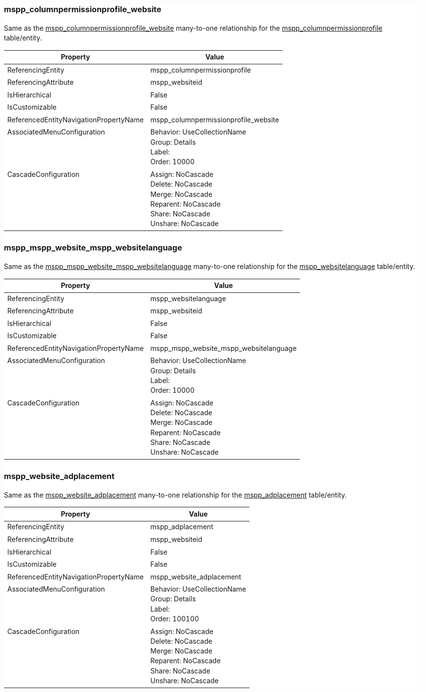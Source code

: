 
### <a name="BKMK_mspp_columnpermissionprofile_website"></a> mspp_columnpermissionprofile_website

Same as the [mspp_columnpermissionprofile_website](mspp_columnpermissionprofile.md#BKMK_mspp_columnpermissionprofile_website) many-to-one relationship for the [mspp_columnpermissionprofile](mspp_columnpermissionprofile.md) table/entity.

|Property|Value|
|--------|-----|
|ReferencingEntity|mspp_columnpermissionprofile|
|ReferencingAttribute|mspp_websiteid|
|IsHierarchical|False|
|IsCustomizable|False|
|ReferencedEntityNavigationPropertyName|mspp_columnpermissionprofile_website|
|AssociatedMenuConfiguration|Behavior: UseCollectionName<br />Group: Details<br />Label: <br />Order: 10000|
|CascadeConfiguration|Assign: NoCascade<br />Delete: NoCascade<br />Merge: NoCascade<br />Reparent: NoCascade<br />Share: NoCascade<br />Unshare: NoCascade|


### <a name="BKMK_mspp_mspp_website_mspp_websitelanguage"></a> mspp_mspp_website_mspp_websitelanguage

Same as the [mspp_mspp_website_mspp_websitelanguage](mspp_websitelanguage.md#BKMK_mspp_mspp_website_mspp_websitelanguage) many-to-one relationship for the [mspp_websitelanguage](mspp_websitelanguage.md) table/entity.

|Property|Value|
|--------|-----|
|ReferencingEntity|mspp_websitelanguage|
|ReferencingAttribute|mspp_websiteid|
|IsHierarchical|False|
|IsCustomizable|False|
|ReferencedEntityNavigationPropertyName|mspp_mspp_website_mspp_websitelanguage|
|AssociatedMenuConfiguration|Behavior: UseCollectionName<br />Group: Details<br />Label: <br />Order: 10000|
|CascadeConfiguration|Assign: NoCascade<br />Delete: NoCascade<br />Merge: NoCascade<br />Reparent: NoCascade<br />Share: NoCascade<br />Unshare: NoCascade|


### <a name="BKMK_mspp_website_adplacement"></a> mspp_website_adplacement

Same as the [mspp_website_adplacement](mspp_adplacement.md#BKMK_mspp_website_adplacement) many-to-one relationship for the [mspp_adplacement](mspp_adplacement.md) table/entity.

|Property|Value|
|--------|-----|
|ReferencingEntity|mspp_adplacement|
|ReferencingAttribute|mspp_websiteid|
|IsHierarchical|False|
|IsCustomizable|False|
|ReferencedEntityNavigationPropertyName|mspp_website_adplacement|
|AssociatedMenuConfiguration|Behavior: UseCollectionName<br />Group: Details<br />Label: <br />Order: 100100|
|CascadeConfiguration|Assign: NoCascade<br />Delete: NoCascade<br />Merge: NoCascade<br />Reparent: NoCascade<br />Share: NoCascade<br />Unshare: NoCascade|